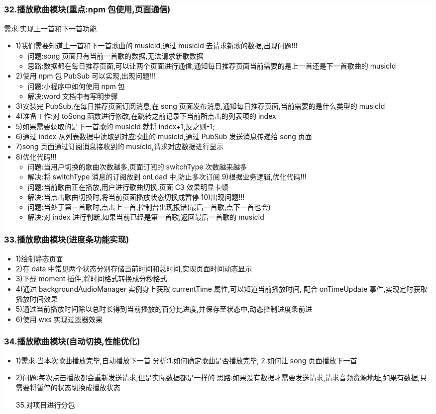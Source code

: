### 32.播放歌曲模块(重点:npm 包使用,页面通信)

需求:实现上一首和下一首功能

- 1)我们需要知道上一首和下一首歌曲的 musicId,通过 musicId 去请求新歌的数据,出现问题!!!
  - 问题:song 页面只有当前一首歌的数据,无法请求新歌数据
  - 思路:数据都在每日推荐页面,可以让两个页面进行通信,通知每日推荐页面当前需要的是上一首还是下一首歌曲的 musicId
- 2)使用 npm 包 PubSub 可以实现,出现问题!!!
  - 问题:小程序中如何使用 npm 包
  - 解决:word 文档中有写明步骤
- 3)安装完 PubSub,在每日推荐页面订阅消息,在 song 页面发布消息,通知每日推荐页面,当前需要的是什么类型的 musicId
- 4)准备工作:对 toSong 函数进行修改,在跳转之前记录下当前所点击的列表项的 index
- 5)如果需要获取的是下一首歌的 musicId 就将 index+1,反之则-1;
- 6)通过 index 从列表数据中读取到对应歌曲的 musicId,通过 PubSub 发送消息传递给 song 页面
- 7)song 页面通过订阅消息接收到的 musicId,请求对应数据进行显示
- 8)优化代码!!!
  - 问题:当用户切换的歌曲次数越多,页面订阅的 switchType 次数越来越多
  - 解决:将 switchType 消息的订阅放到 onLoad 中,防止多次订阅 9)根据业务逻辑,优化代码!!!
  - 问题:当前歌曲正在播放,用户进行歌曲切换,页面 C3 效果明显卡顿
  - 解决:当点击歌曲切换时,将当前页面播放状态切换成暂停 10)出现问题!!!
  - 问题:当处于第一首歌时,点击上一首,控制台出现报错(最后一首歌,点下一首也会)
  - 解决:对 index 进行判断,如果当前已经是第一首歌,返回最后一首歌的 musicId

### 33.播放歌曲模块(进度条功能实现)

- 1)绘制静态页面
- 2)在 data 中常见两个状态分别存储当前时间和总时间,实现页面时间动态显示
- 3)下载 moment 插件,将时间格式转换成分秒格式
- 4)通过 backgroundAudioManager 实例身上获取 currentTime 属性,可以知道当前播放时间,
  配合 onTimeUpdate 事件,实现定时获取播放时间效果
- 5)通过当前播放时间除以总时长得到当前播放的百分比进度,并保存至状态中,动态控制进度条前进
- 6)使用 wxs 实现过滤器效果

### 34.播放歌曲模块(自动切换,性能优化)

- 1)需求:当本次歌曲播放完毕,自动播放下一首
  分析:1.如何确定歌曲是否播放完毕, 2.如何让 song 页面播放下一首
- 2)问题:每次点击播放都会重新发送请求,但是实际数据都是一样的
  思路:如果没有数据才需要发送请求,请求音频资源地址,如果有数据,只需要将暂停的状态切换成播放状态

  35.对项目进行分包
    